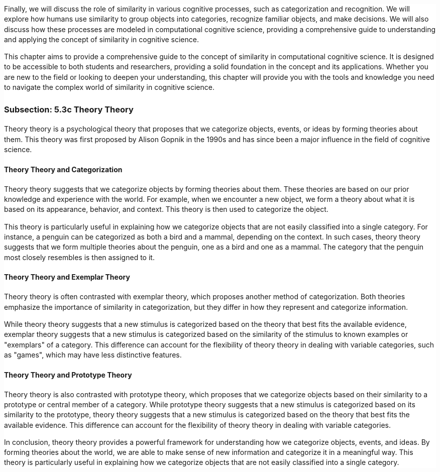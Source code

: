 Finally, we will discuss the role of similarity in various cognitive processes, such as categorization and recognition. We will explore how humans use similarity to group objects into categories, recognize familiar objects, and make decisions. We will also discuss how these processes are modeled in computational cognitive science, providing a comprehensive guide to understanding and applying the concept of similarity in cognitive science.

This chapter aims to provide a comprehensive guide to the concept of similarity in computational cognitive science. It is designed to be accessible to both students and researchers, providing a solid foundation in the concept and its applications. Whether you are new to the field or looking to deepen your understanding, this chapter will provide you with the tools and knowledge you need to navigate the complex world of similarity in cognitive science.




### Subsection: 5.3c Theory Theory

Theory theory is a psychological theory that proposes that we categorize objects, events, or ideas by forming theories about them. This theory was first proposed by Alison Gopnik in the 1990s and has since been a major influence in the field of cognitive science.

#### Theory Theory and Categorization

Theory theory suggests that we categorize objects by forming theories about them. These theories are based on our prior knowledge and experience with the world. For example, when we encounter a new object, we form a theory about what it is based on its appearance, behavior, and context. This theory is then used to categorize the object.

This theory is particularly useful in explaining how we categorize objects that are not easily classified into a single category. For instance, a penguin can be categorized as both a bird and a mammal, depending on the context. In such cases, theory theory suggests that we form multiple theories about the penguin, one as a bird and one as a mammal. The category that the penguin most closely resembles is then assigned to it.

#### Theory Theory and Exemplar Theory

Theory theory is often contrasted with exemplar theory, which proposes another method of categorization. Both theories emphasize the importance of similarity in categorization, but they differ in how they represent and categorize information.

While theory theory suggests that a new stimulus is categorized based on the theory that best fits the available evidence, exemplar theory suggests that a new stimulus is categorized based on the similarity of the stimulus to known examples or "exemplars" of a category. This difference can account for the flexibility of theory theory in dealing with variable categories, such as "games", which may have less distinctive features.

#### Theory Theory and Prototype Theory

Theory theory is also contrasted with prototype theory, which proposes that we categorize objects based on their similarity to a prototype or central member of a category. While prototype theory suggests that a new stimulus is categorized based on its similarity to the prototype, theory theory suggests that a new stimulus is categorized based on the theory that best fits the available evidence. This difference can account for the flexibility of theory theory in dealing with variable categories.

In conclusion, theory theory provides a powerful framework for understanding how we categorize objects, events, and ideas. By forming theories about the world, we are able to make sense of new information and categorize it in a meaningful way. This theory is particularly useful in explaining how we categorize objects that are not easily classified into a single category.
